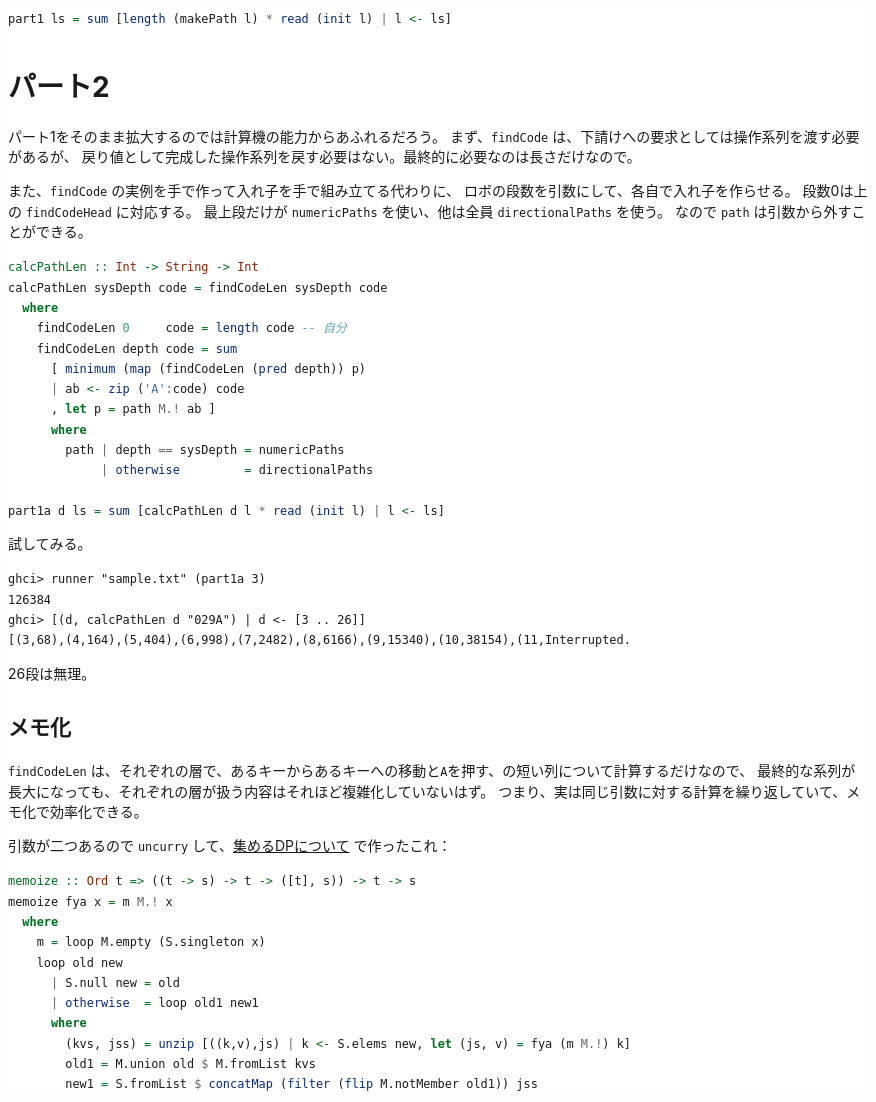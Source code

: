```haskell
part1 ls = sum [length (makePath l) * read (init l) | l <- ls]
```

# パート2

パート1をそのまま拡大するのでは計算機の能力からあふれるだろう。
まず、`findCode` は、下請けへの要求としては操作系列を渡す必要があるが、
戻り値として完成した操作系列を戻す必要はない。最終的に必要なのは長さだけなので。

また、`findCode` の実例を手で作って入れ子を手で組み立てる代わりに、
ロボの段数を引数にして、各自で入れ子を作らせる。
段数0は上の `findCodeHead` に対応する。
最上段だけが `numericPaths` を使い、他は全員 `directionalPaths` を使う。
なので `path` は引数から外すことができる。

```haskell
calcPathLen :: Int -> String -> Int
calcPathLen sysDepth code = findCodeLen sysDepth code
  where
    findCodeLen 0     code = length code -- 自分
    findCodeLen depth code = sum
      [ minimum (map (findCodeLen (pred depth)) p)
      | ab <- zip ('A':code) code
      , let p = path M.! ab ]
      where
        path | depth == sysDepth = numericPaths
             | otherwise         = directionalPaths

part1a d ls = sum [calcPathLen d l * read (init l) | l <- ls]
```

試してみる。

```
ghci> runner "sample.txt" (part1a 3)
126384
ghci> [(d, calcPathLen d "029A") | d <- [3 .. 26]]
[(3,68),(4,164),(5,404),(6,998),(7,2482),(8,6166),(9,15340),(10,38154),(11,Interrupted.
```

26段は無理。

## メモ化

`findCodeLen` は、それぞれの層で、あるキーからあるキーへの移動と`A`を押す、の短い列について計算するだけなので、
最終的な系列が長大になっても、それぞれの層が扱う内容はそれほど複雑化していないはず。
つまり、実は同じ引数に対する計算を繰り返していて、メモ化で効率化できる。

引数が二つあるので `uncurry` して、[集めるDPについて](https://qiita.com/gotoki_no_joe/items/713af82bfd0a94e8a335#%E9%85%8D%E5%88%97%E3%82%92%E5%BC%B5%E3%82%8C%E3%81%AA%E3%81%84%E7%A9%BA%E9%96%93%E3%81%A7%E3%82%82%E9%9B%86%E3%82%81%E3%82%8Bdp) で作ったこれ：

```haskell
memoize :: Ord t => ((t -> s) -> t -> ([t], s)) -> t -> s
memoize fya x = m M.! x
  where
    m = loop M.empty (S.singleton x)
    loop old new
      | S.null new = old
      | otherwise  = loop old1 new1
      where
        (kvs, jss) = unzip [((k,v),js) | k <- S.elems new, let (js, v) = fya (m M.!) k]
        old1 = M.union old $ M.fromList kvs
        new1 = S.fromList $ concatMap (filter (flip M.notMember old1)) jss
```
